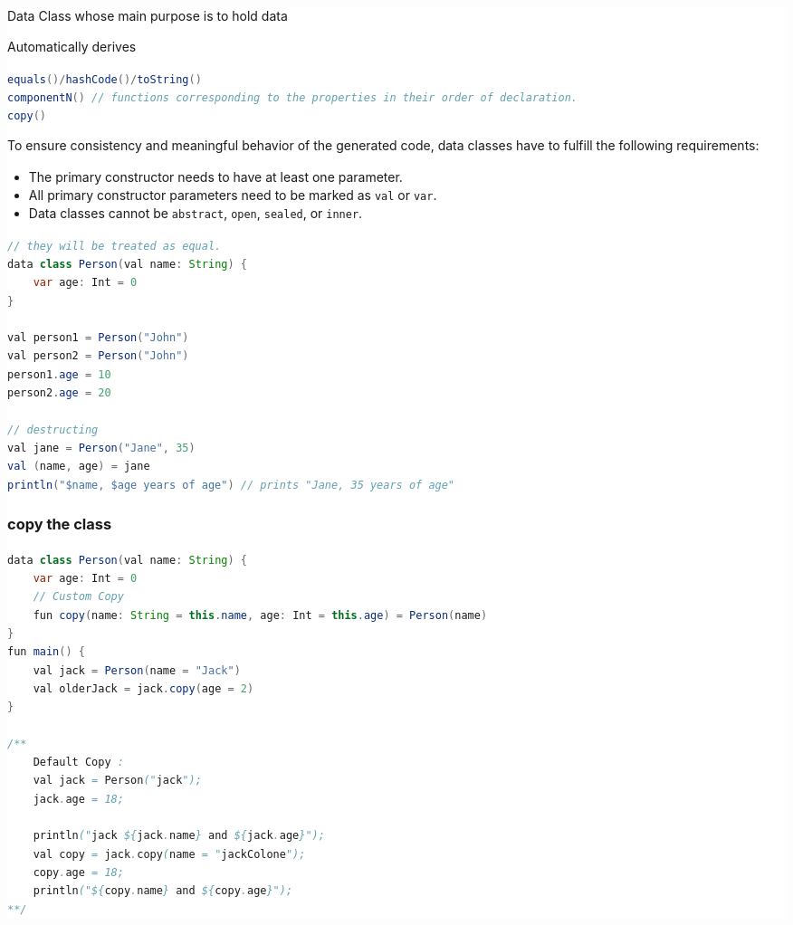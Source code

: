 Data Class whose main purpose is to hold data

Automatically derives
```java
equals()/hashCode()/toString() 
componentN() // functions corresponding to the properties in their order of declaration.
copy()  
```

To ensure consistency and meaningful behavior of the generated code, data classes have to fulfill the following requirements:
- The primary constructor needs to have at least one parameter.
- All primary constructor parameters need to be marked as `val` or `var`.
- Data classes cannot be `abstract`, `open`, `sealed`, or `inner`.

```java
// they will be treated as equal.
data class Person(val name: String) {
    var age: Int = 0
}

val person1 = Person("John")
val person2 = Person("John")
person1.age = 10
person2.age = 20

// destructing 
val jane = Person("Jane", 35)
val (name, age) = jane
println("$name, $age years of age") // prints "Jane, 35 years of age"
```


### copy the class

```java
data class Person(val name: String) {
    var age: Int = 0
    // Custom Copy
    fun copy(name: String = this.name, age: Int = this.age) = Person(name)
}
fun main() {
    val jack = Person(name = "Jack")
    val olderJack = jack.copy(age = 2)
}

/**
    Default Copy : 
	val jack = Person("jack");
    jack.age = 18;
    
    println("jack ${jack.name} and ${jack.age}");
    val copy = jack.copy(name = "jackColone");
    copy.age = 18;
    println("${copy.name} and ${copy.age}");
**/
```
